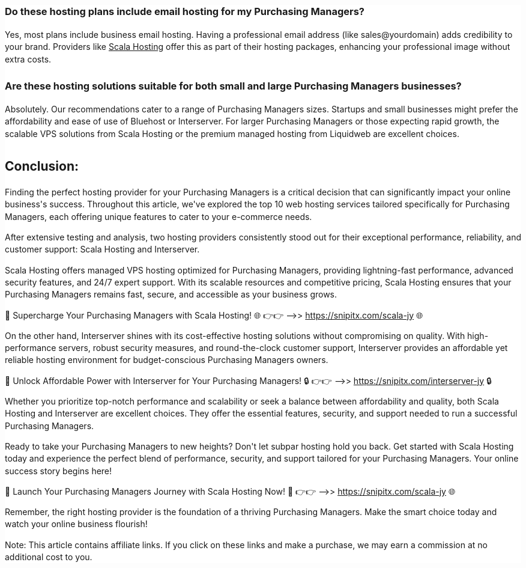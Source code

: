 ### Do these hosting plans include email hosting for my Purchasing Managers? 
Yes, most plans include business email hosting. Having a professional email address (like sales@yourdomain) adds credibility to your brand. Providers like [Scala Hosting](https://snipitx.com/scala-jy) offer this as part of their hosting packages, enhancing your professional image without extra costs.

### Are these hosting solutions suitable for both small and large Purchasing Managers businesses? 
Absolutely. Our recommendations cater to a range of Purchasing Managers sizes. Startups and small businesses might prefer the affordability and ease of use of Bluehost or Interserver. For larger Purchasing Managers or those expecting rapid growth, the scalable VPS solutions from Scala Hosting or the premium managed hosting from Liquidweb are excellent choices.

## Conclusion:

Finding the perfect hosting provider for your Purchasing Managers is a critical decision that can significantly impact your online business's success. Throughout this article, we've explored the top 10 web hosting services tailored specifically for Purchasing Managers, each offering unique features to cater to your e-commerce needs.

After extensive testing and analysis, two hosting providers consistently stood out for their exceptional performance, reliability, and customer support: Scala Hosting and Interserver.

Scala Hosting offers managed VPS hosting optimized for Purchasing Managers, providing lightning-fast performance, advanced security features, and 24/7 expert support. With its scalable resources and competitive pricing, Scala Hosting ensures that your Purchasing Managers remains fast, secure, and accessible as your business grows.

🚀 Supercharge Your Purchasing Managers with Scala Hosting! 🌐
👉👉 -->> https://snipitx.com/scala-jy 🌐

On the other hand, Interserver shines with its cost-effective hosting solutions without compromising on quality. With high-performance servers, robust security measures, and round-the-clock customer support, Interserver provides an affordable yet reliable hosting environment for budget-conscious Purchasing Managers owners.

💸 Unlock Affordable Power with Interserver for Your Purchasing Managers! 🔒
👉👉 -->> https://snipitx.com/interserver-jy 🔒

Whether you prioritize top-notch performance and scalability or seek a balance between affordability and quality, both Scala Hosting and Interserver are excellent choices. They offer the essential features, security, and support needed to run a successful Purchasing Managers.

Ready to take your Purchasing Managers to new heights? Don't let subpar hosting hold you back. Get started with Scala Hosting today and experience the perfect blend of performance, security, and support tailored for your Purchasing Managers. Your online success story begins here!

🚀 Launch Your Purchasing Managers Journey with Scala Hosting Now! 🌟
👉👉 -->> https://snipitx.com/scala-jy 🌐

Remember, the right hosting provider is the foundation of a thriving Purchasing Managers. Make the smart choice today and watch your online business flourish!

Note: This article contains affiliate links. If you click on these links and make a purchase, we may earn a commission at no additional cost to you.